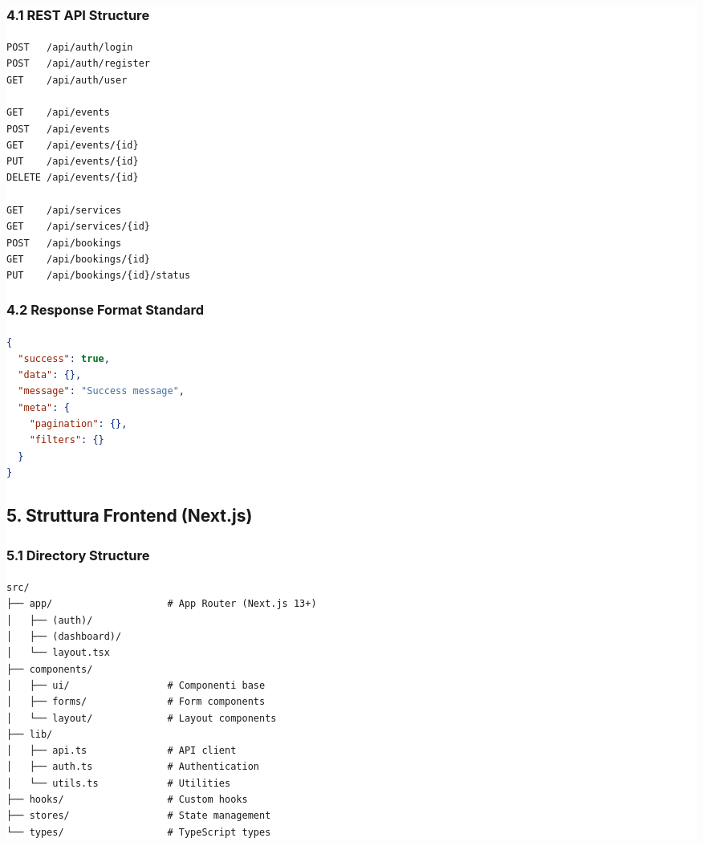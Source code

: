 ### 4.1 REST API Structure
```
POST   /api/auth/login
POST   /api/auth/register
GET    /api/auth/user

GET    /api/events
POST   /api/events
GET    /api/events/{id}
PUT    /api/events/{id}
DELETE /api/events/{id}

GET    /api/services
GET    /api/services/{id}
POST   /api/bookings
GET    /api/bookings/{id}
PUT    /api/bookings/{id}/status
```

### 4.2 Response Format Standard
```json
{
  "success": true,
  "data": {},
  "message": "Success message",
  "meta": {
    "pagination": {},
    "filters": {}
  }
}
```

## 5. Struttura Frontend (Next.js)

### 5.1 Directory Structure
```
src/
├── app/                    # App Router (Next.js 13+)
│   ├── (auth)/
│   ├── (dashboard)/
│   └── layout.tsx
├── components/
│   ├── ui/                 # Componenti base
│   ├── forms/              # Form components
│   └── layout/             # Layout components
├── lib/
│   ├── api.ts              # API client
│   ├── auth.ts             # Authentication
│   └── utils.ts            # Utilities
├── hooks/                  # Custom hooks
├── stores/                 # State management
└── types/                  # TypeScript types
```
